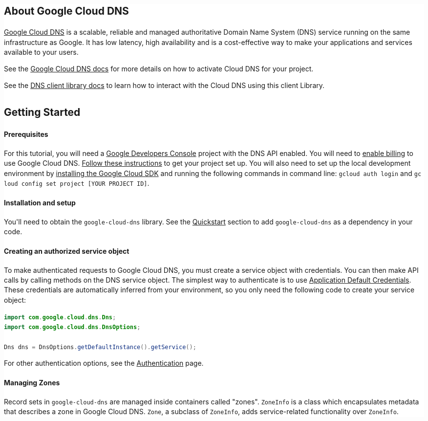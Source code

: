 About Google Cloud DNS
--------------------------

[Google Cloud DNS][cloud-dns] is a scalable, reliable and managed authoritative Domain Name System
(DNS) service running on the same infrastructure as Google. It has low latency, high availability
and is a cost-effective way to make your applications and services available to your users.

See the [Google Cloud DNS docs][cloud-dns-activate] for more details on how to activate
Cloud DNS for your project.

See the [DNS client library docs][dns-client-lib-docs] to learn how to interact
with the Cloud DNS using this client Library.

Getting Started
---------------
#### Prerequisites
For this tutorial, you will need a [Google Developers Console](https://console.developers.google.com/)
project with the DNS API enabled. You will need to [enable billing](https://support.google.com/cloud/answer/6158867?hl=en)
to use Google Cloud DNS. [Follow these instructions](https://cloud.google.com/docs/authentication#preparation)
to get your project set up. You will also need to set up the local development environment by
[installing the Google Cloud SDK](https://cloud.google.com/sdk/) and running the following commands
in command line: `gcloud auth login` and `gcloud config set project [YOUR PROJECT ID]`.

#### Installation and setup
You'll need to obtain the `google-cloud-dns` library.  See the [Quickstart](#quickstart) section to
add `google-cloud-dns` as a dependency in your code.

#### Creating an authorized service object
To make authenticated requests to Google Cloud DNS, you must create a service object with
credentials. You can then make API calls by calling methods on the DNS service object. The simplest
way to authenticate is to use [Application Default Credentials](https://developers.google.com/identity/protocols/application-default-credentials).
These credentials are automatically inferred from your environment, so you only need the following
code to create your service object:

```java
import com.google.cloud.dns.Dns;
import com.google.cloud.dns.DnsOptions;

Dns dns = DnsOptions.getDefaultInstance().getService();
```

For other authentication options, see the [Authentication](https://github.com/GoogleCloudPlatform/google-cloud-java#authentication) page.

#### Managing Zones
Record sets in `google-cloud-dns` are managed inside containers called "zones". `ZoneInfo` is a class
which encapsulates metadata that describes a zone in Google Cloud DNS. `Zone`, a subclass of `ZoneInfo`, adds service-related
functionality over `ZoneInfo`.


[LICENSE]: https://github.com/GoogleCloudPlatform/google-cloud-java/blob/master/LICENSE
[TESTING]: https://github.com/GoogleCloudPlatform/google-cloud-java/blob/master/TESTING.md#testing-code-that-uses-storage
[cloud-platform]: https://cloud.google.com/
[cloud-dns]: https://cloud.google.com/dns/
[cloud-dns-activate]: https://cloud.google.com/dns/getting-started#prerequisites
[dns-product-docs]: https://cloud.google.com/dns/docs/
[dns-client-lib-docs]: https://googlecloudplatform.github.io/google-cloud-java/latest/apidocs/index.html?com/google/cloud/dns/package-summary.html